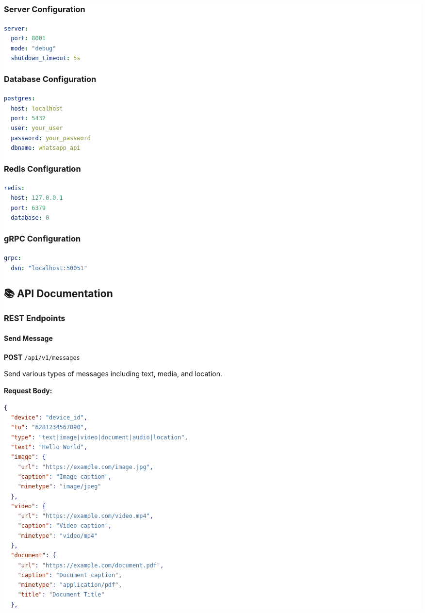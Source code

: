 ### Server Configuration
```yaml
server:
  port: 8001
  mode: "debug"
  shutdown_timeout: 5s
```

### Database Configuration
```yaml
postgres:
  host: localhost
  port: 5432
  user: your_user
  password: your_password
  dbname: whatsapp_api
```

### Redis Configuration
```yaml
redis:
  host: 127.0.0.1
  port: 6379
  database: 0
```

### gRPC Configuration
```yaml
grpc:
  dsn: "localhost:50051"
```

## 📚 API Documentation

### REST Endpoints

#### Send Message
**POST** `/api/v1/messages`

Send various types of messages including text, media, and location.

**Request Body:**
```json
{
  "device": "device_id",
  "to": "6281234567890",
  "type": "text|image|video|document|audio|location",
  "text": "Hello World",
  "image": {
    "url": "https://example.com/image.jpg",
    "caption": "Image caption",
    "mimetype": "image/jpeg"
  },
  "video": {
    "url": "https://example.com/video.mp4",
    "caption": "Video caption",
    "mimetype": "video/mp4"
  },
  "document": {
    "url": "https://example.com/document.pdf",
    "caption": "Document caption",
    "mimetype": "application/pdf",
    "title": "Document Title"
  },
```